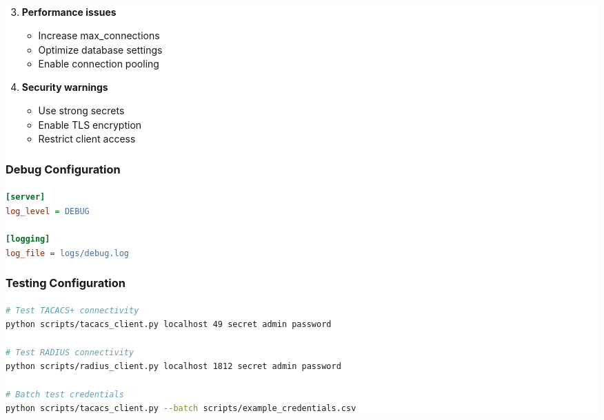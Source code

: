3. **Performance issues**
   - Increase max_connections
   - Optimize database settings
   - Enable connection pooling

4. **Security warnings**
   - Use strong secrets
   - Enable TLS encryption
   - Restrict client access

### Debug Configuration

```ini
[server]
log_level = DEBUG

[logging]
log_file = logs/debug.log
```

### Testing Configuration

```bash
# Test TACACS+ connectivity
python scripts/tacacs_client.py localhost 49 secret admin password

# Test RADIUS connectivity
python scripts/radius_client.py localhost 1812 secret admin password

# Batch test credentials
python scripts/tacacs_client.py --batch scripts/example_credentials.csv
```